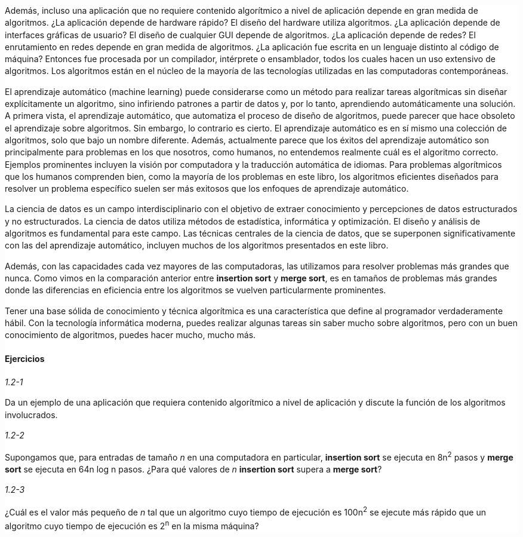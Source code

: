 Además, incluso una aplicación que no requiere contenido algorítmico a nivel de aplicación depende en gran medida de algoritmos. ¿La aplicación depende de hardware rápido? El diseño del hardware utiliza algoritmos. ¿La aplicación depende de interfaces gráficas de usuario? El diseño de cualquier GUI depende de algoritmos. ¿La aplicación depende de redes? El enrutamiento en redes depende en gran medida de algoritmos. ¿La aplicación fue escrita en un lenguaje distinto al código de máquina? Entonces fue procesada por un compilador, intérprete o ensamblador, todos los cuales hacen un uso extensivo de algoritmos. Los algoritmos están en el núcleo de la mayoría de las tecnologías utilizadas en las computadoras contemporáneas.

El aprendizaje automático (machine learning) puede considerarse como un método para realizar tareas algorítmicas sin diseñar explícitamente un algoritmo, sino infiriendo patrones a partir de datos y, por lo tanto, aprendiendo automáticamente una solución. A primera vista, el aprendizaje automático, que automatiza el proceso de diseño de algoritmos, puede parecer que hace obsoleto el aprendizaje sobre algoritmos. Sin embargo, lo contrario es cierto. El aprendizaje automático es en sí mismo una colección de algoritmos, solo que bajo un nombre diferente. Además, actualmente parece que los éxitos del aprendizaje automático son principalmente para problemas en los que nosotros, como humanos, no entendemos realmente cuál es el algoritmo correcto. Ejemplos prominentes incluyen la visión por computadora y la traducción automática de idiomas. Para problemas algorítmicos que los humanos comprenden bien, como la mayoría de los problemas en este libro, los algoritmos eficientes diseñados para resolver un problema específico suelen ser más exitosos que los enfoques de aprendizaje automático.

La ciencia de datos es un campo interdisciplinario con el objetivo de extraer conocimiento y percepciones de datos estructurados y no estructurados. La ciencia de datos utiliza métodos de estadística, informática y optimización. El diseño y análisis de algoritmos es fundamental para este campo. Las técnicas centrales de la ciencia de datos, que se superponen significativamente con las del aprendizaje automático, incluyen muchos de los algoritmos presentados en este libro.

Además, con las capacidades cada vez mayores de las computadoras, las utilizamos para resolver problemas más grandes que nunca. Como vimos en la comparación anterior entre **insertion sort** y **merge sort**, es en tamaños de problemas más grandes donde las diferencias en eficiencia entre los algoritmos se vuelven particularmente prominentes.

Tener una base sólida de conocimiento y técnica algorítmica es una característica que define al programador verdaderamente hábil. Con la tecnología informática moderna, puedes realizar algunas tareas sin saber mucho sobre algoritmos, pero con un buen conocimiento de algoritmos, puedes hacer mucho, mucho más.

#### Ejercicios

_1.2-1_

Da un ejemplo de una aplicación que requiera contenido algorítmico a nivel de aplicación y discute la función de los algoritmos involucrados.

_1.2-2_

Supongamos que, para entradas de tamaño _n_ en una computadora en particular, **insertion sort** se ejecuta en 8n<sup>2</sup> pasos y **merge sort** se ejecuta en 64n log n pasos. ¿Para qué valores de _n_ **insertion sort** supera a **merge sort**?

_1.2-3_

¿Cuál es el valor más pequeño de _n_ tal que un algoritmo cuyo tiempo de ejecución es 100n<sup>2</sup> se ejecute más rápido que un algoritmo cuyo tiempo de ejecución es 2<sup>n</sup> en la misma máquina?
